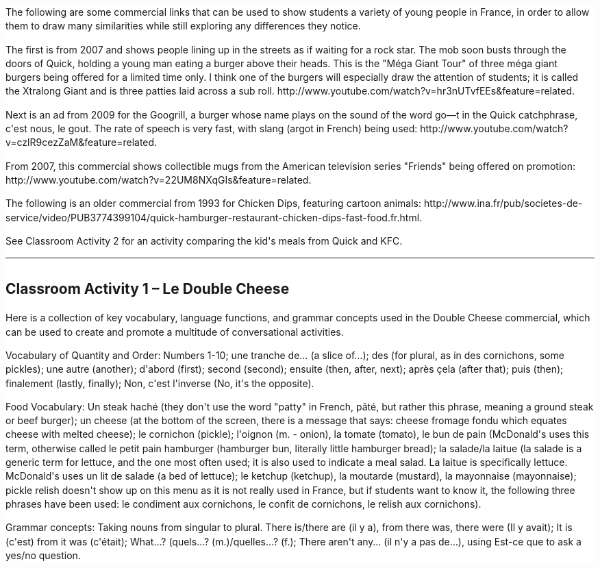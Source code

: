 The following are some commercial links that can be used to show students a variety of young people in France, in order to allow them to draw many similarities while still exploring any differences they notice.
</p>
<p>
The first is from 2007 and shows people lining up in the streets as if waiting for a rock star. The mob soon busts through the doors of Quick, holding a young man eating a burger above their heads. This is the "Méga Giant Tour" of three méga giant burgers being offered for a limited time only. I think one of the burgers will especially draw the attention of students; it is called the Xtralong Giant and is three patties laid across a sub roll. http://www.youtube.com/watch?v=hr3nUTvfEEs&amp;feature=related.
</p>
<p>
Next is an ad from 2009 for the Googrill, a burger whose name plays on the sound of the word go—t in the Quick catchphrase, c'est nous, le gout. The rate of speech is very fast, with slang (argot in French) being used:  http://www.youtube.com/watch?v=czlR9cezZaM&amp;feature=related.
</p>
<p>
From 2007, this commercial shows collectible mugs from the American television series "Friends" being offered on promotion:  http://www.youtube.com/watch?v=22UM8NXqGIs&amp;feature=related.
</p>
<p>
The following is an older commercial from 1993 for Chicken Dips, featuring cartoon animals: http://www.ina.fr/pub/societes-de-service/video/PUB3774399104/quick-hamburger-restaurant-chicken-dips-fast-food.fr.html.
</p>
<p>
See Classroom Activity 2 for an activity comparing the kid's meals from Quick and KFC.
</p>
<hr/>
<h2>
Classroom Activity 1 – Le Double Cheese
</h2>
<p>
Here is a collection of key vocabulary, language functions, and grammar concepts used in the Double Cheese commercial, which can be used to create and promote a multitude of conversational activities.
</p>
<p>
Vocabulary of Quantity and Order:  Numbers 1-10; une tranche de… (a slice of…); des (for plural, as in des cornichons, some pickles); une autre (another); d'abord (first); second (second); ensuite (then, after, next); après çela (after that); puis (then); finalement (lastly, finally); Non, c'est l'inverse (No, it's the opposite).
</p>
<p>
Food Vocabulary:  Un steak haché (they don't use the word "patty" in French, pâté, but rather this phrase, meaning a ground steak or beef burger); un cheese (at the bottom of the screen, there is a message that says:  cheese  fromage fondu which equates cheese with melted cheese); le cornichon (pickle); l'oignon (m. - onion), la tomate (tomato), le bun de pain (McDonald's uses this term, otherwise called le petit pain hamburger (hamburger bun, literally little hamburger bread); la salade/la laitue (la salade is a generic term for lettuce, and the one most often used; it is also used to indicate a meal salad. La laitue is specifically lettuce. McDonald's uses un lit de salade (a bed of lettuce); le ketchup (ketchup), la moutarde (mustard), la mayonnaise (mayonnaise); pickle relish doesn't show up on this menu as it is not really used in France, but if students want to know it, the following three phrases have been used:  le condiment aux cornichons, le confit de cornichons, le relish aux cornichons).
</p>
<p>
Grammar concepts:  Taking nouns from singular to plural. There is/there are (il y a), from there was, there were (Il y avait); It is (c'est) from it was (c'était); What…? (quels…? (m.)/quelles…? (f.); There aren't any… (il n'y a pas de…), using Est-ce que to ask a yes/no question.
</p>
<p>